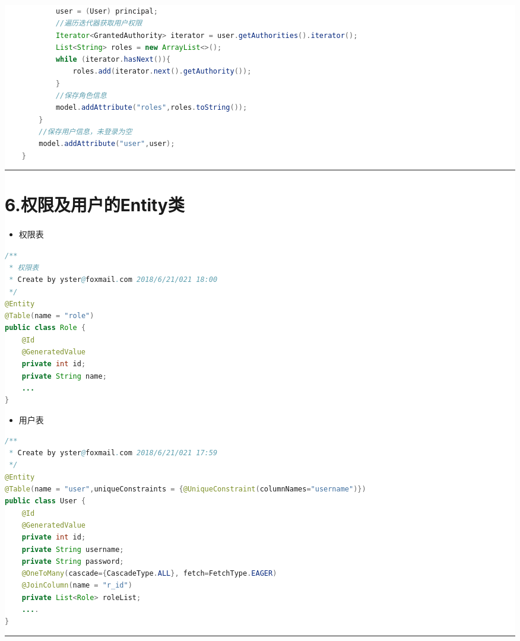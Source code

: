 ```java
            user = (User) principal;
            //遍历迭代器获取用户权限
            Iterator<GrantedAuthority> iterator = user.getAuthorities().iterator();
            List<String> roles = new ArrayList<>();
            while (iterator.hasNext()){
                roles.add(iterator.next().getAuthority());
            }
            //保存角色信息
            model.addAttribute("roles",roles.toString());
        }
        //保存用户信息，未登录为空
        model.addAttribute("user",user);
    }
```

---

# 6.权限及用户的Entity类

*  权限表

```java
/**
 * 权限表
 * Create by yster@foxmail.com 2018/6/21/021 18:00
 */
@Entity
@Table(name = "role")
public class Role {
    @Id
    @GeneratedValue
    private int id;
    private String name;
    ...
}
```

*  用户表

```java
/**
 * Create by yster@foxmail.com 2018/6/21/021 17:59
 */
@Entity
@Table(name = "user",uniqueConstraints = {@UniqueConstraint(columnNames="username")})
public class User {
    @Id
    @GeneratedValue
    private int id;
    private String username;
    private String password;
    @OneToMany(cascade={CascadeType.ALL}, fetch=FetchType.EAGER)
    @JoinColumn(name = "r_id")
    private List<Role> roleList;
    ....
}
```

---